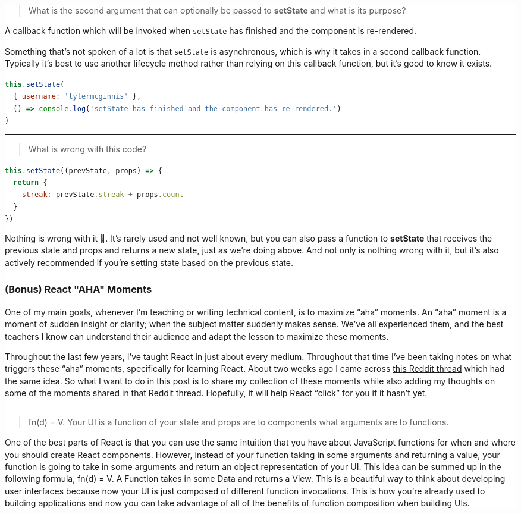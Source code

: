 > What is the second argument that can optionally be passed to **setState** and what is its purpose?

A callback function which will be invoked when `setState` has finished and the component is re-rendered.

Something that’s not spoken of a lot is that `setState` is asynchronous, which is why it takes in a second callback function. Typically it’s best to use another lifecycle method rather than relying on this callback function, but it’s good to know it exists.

```js
this.setState(
  { username: 'tylermcginnis' },
  () => console.log('setState has finished and the component has re-rendered.')
)
```

------

> What is wrong with this code?

```jsx
this.setState((prevState, props) => {
  return {
    streak: prevState.streak + props.count
  }
})
```

Nothing is wrong with it 🙂. It’s rarely used and not well known, but you can also pass a function to **setState** that receives the previous state and props and returns a new state, just as we’re doing above. And not only is nothing wrong with it, but it’s also actively recommended if you’re setting state based on the previous state.





### (Bonus) React "AHA" Moments

One of my main goals, whenever I’m teaching or writing technical content, is to maximize “aha” moments. An [“aha” moment](https://en.wikipedia.org/wiki/Eureka_effect) is a moment of sudden insight or clarity; when the subject matter suddenly makes sense. We’ve all experienced them, and the best teachers I know can understand their audience and adapt the lesson to maximize these moments.

Throughout the last few years, I’ve taught React in just about every medium. Throughout that time I’ve been taking notes on what triggers these “aha” moments, specifically for learning React. About two weeks ago I came across [this Reddit thread](https://www.reddit.com/r/reactjs/comments/5gmywc/what_were_the_biggest_aha_moments_you_had_while/) which had the same idea. So what I want to do in this post is to share my collection of these moments while also adding my thoughts on some of the moments shared in that Reddit thread. Hopefully, it will help React “click” for you if it hasn’t yet.

------

> fn(d) = V. Your UI is a function of your state and props are to components what arguments are to functions.

One of the best parts of React is that you can use the same intuition that you have about JavaScript functions for when and where you should create React components. However, instead of your function taking in some arguments and returning a value, your function is going to take in some arguments and return an object representation of your UI. This idea can be summed up in the following formula, fn(d) = V. A Function takes in some Data and returns a View. This is a beautiful way to think about developing user interfaces because now your UI is just composed of different function invocations. This is how you’re already used to building applications and now you can take advantage of all of the benefits of function composition when building UIs.
